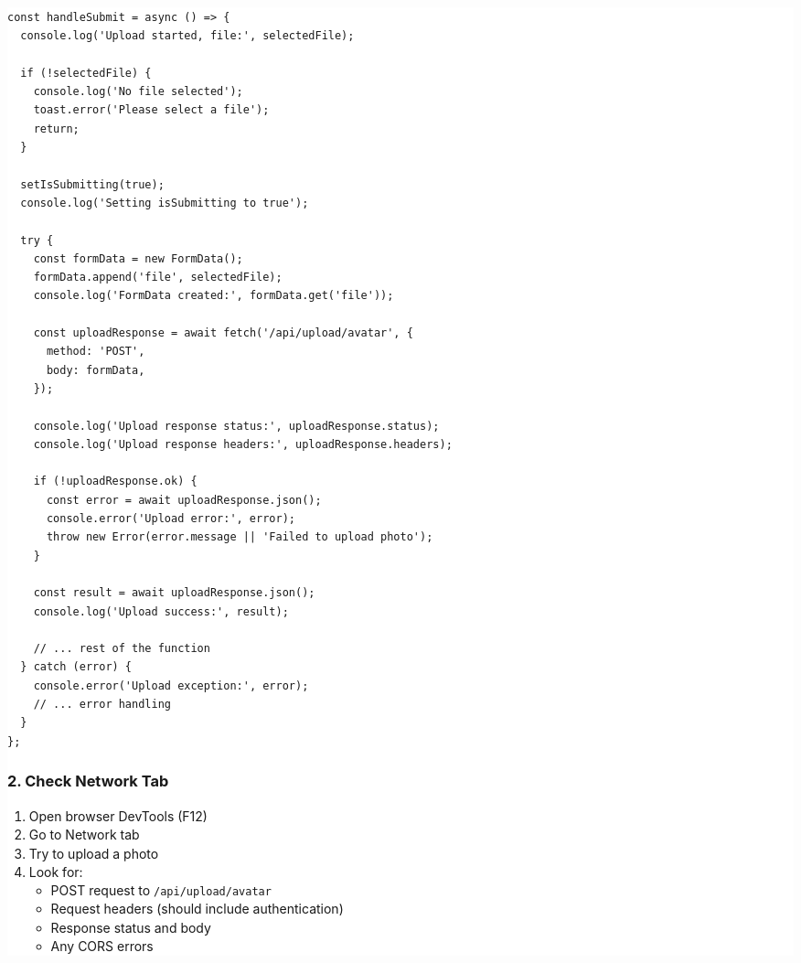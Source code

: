 ```tsx
const handleSubmit = async () => {
  console.log('Upload started, file:', selectedFile);
  
  if (!selectedFile) {
    console.log('No file selected');
    toast.error('Please select a file');
    return;
  }

  setIsSubmitting(true);
  console.log('Setting isSubmitting to true');
  
  try {
    const formData = new FormData();
    formData.append('file', selectedFile);
    console.log('FormData created:', formData.get('file'));
    
    const uploadResponse = await fetch('/api/upload/avatar', {
      method: 'POST',
      body: formData,
    });
    
    console.log('Upload response status:', uploadResponse.status);
    console.log('Upload response headers:', uploadResponse.headers);
    
    if (!uploadResponse.ok) {
      const error = await uploadResponse.json();
      console.error('Upload error:', error);
      throw new Error(error.message || 'Failed to upload photo');
    }
    
    const result = await uploadResponse.json();
    console.log('Upload success:', result);
    
    // ... rest of the function
  } catch (error) {
    console.error('Upload exception:', error);
    // ... error handling
  }
};
```

### 2. Check Network Tab

1. Open browser DevTools (F12)
2. Go to Network tab
3. Try to upload a photo
4. Look for:
   - POST request to `/api/upload/avatar`
   - Request headers (should include authentication)
   - Response status and body
   - Any CORS errors
